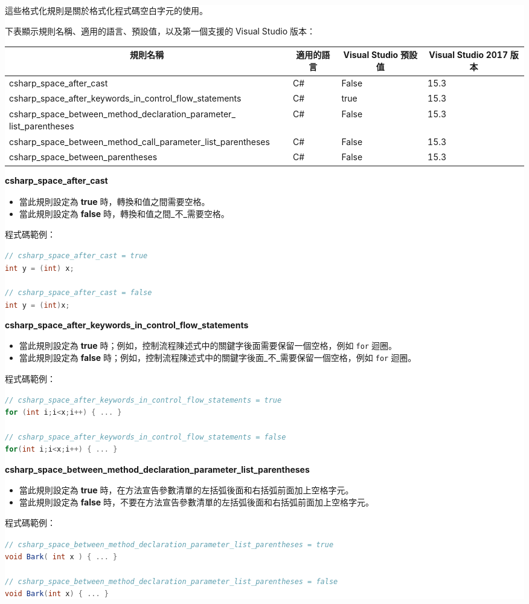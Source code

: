 這些格式化規則是關於格式化程式碼空白字元的使用。

下表顯示規則名稱、適用的語言、預設值，以及第一個支援的 Visual Studio 版本：

| 規則名稱 | 適用的語言 | Visual Studio 預設值 | Visual Studio 2017 版本 |
| ----------- | -------------------- | ----------------------| ----------------  |
| csharp_space_after_cast |  C# | False | 15.3  |
| csharp_space_after_keywords_in_control_flow_statements |  C# | true | 15.3  |
| csharp_space_between_method_declaration_parameter_ list_parentheses |  C# | False | 15.3  |
| csharp_space_between_method_call_parameter_list_parentheses |  C# | False | 15.3  |
| csharp_space_between_parentheses |  C# | False | 15.3  |

**csharp\_space\_after_cast**

- 當此規則設定為 **true** 時，轉換和值之間需要空格。
- 當此規則設定為 **false** 時，轉換和值之間_不_需要空格。

程式碼範例：

```csharp
// csharp_space_after_cast = true
int y = (int) x;

// csharp_space_after_cast = false
int y = (int)x;
```

**csharp_space_after_keywords_in_control_flow_statements**

- 當此規則設定為 **true** 時；例如，控制流程陳述式中的關鍵字後面需要保留一個空格，例如 `for` 迴圈。
- 當此規則設定為 **false** 時；例如，控制流程陳述式中的關鍵字後面_不_需要保留一個空格，例如 `for` 迴圈。

程式碼範例：

```csharp
// csharp_space_after_keywords_in_control_flow_statements = true
for (int i;i<x;i++) { ... }

// csharp_space_after_keywords_in_control_flow_statements = false
for(int i;i<x;i++) { ... }
```

**csharp_space_between_method_declaration_parameter_list_parentheses**

- 當此規則設定為 **true** 時，在方法宣告參數清單的左括弧後面和右括弧前面加上空格字元。
- 當此規則設定為 **false** 時，不要在方法宣告參數清單的左括弧後面和右括弧前面加上空格字元。

程式碼範例：

```csharp
// csharp_space_between_method_declaration_parameter_list_parentheses = true
void Bark( int x ) { ... }

// csharp_space_between_method_declaration_parameter_list_parentheses = false
void Bark(int x) { ... }
```

